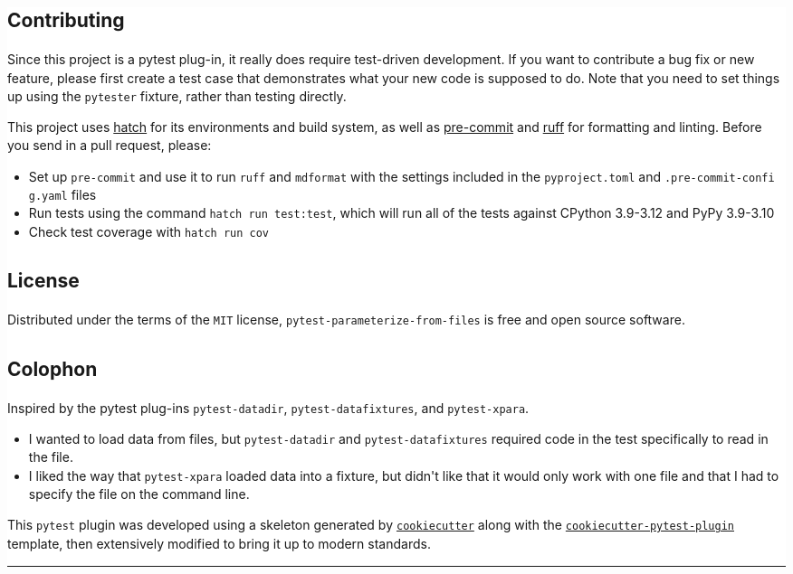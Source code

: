 ## Contributing

Since this project is a pytest plug-in, it really does require
test-driven development. If you want to contribute a bug fix or new
feature, please first create a test case that demonstrates what your new
code is supposed to do. Note that you need to set things up using the
`pytester` fixture, rather than testing directly.

This project uses [hatch][hatch home] for its environments and build
system, as well as [pre-commit][pre-commit home] and [ruff][ruff home]
for formatting and linting. Before you send in a pull request, please:

- Set up `pre-commit` and use it to run `ruff` and `mdformat` with the
  settings included in the `pyproject.toml` and
  `.pre-commit-config.yaml` files
- Run tests using the command `hatch run test:test`, which will run all
  of the tests against CPython 3.9-3.12 and PyPy 3.9-3.10
- Check test coverage with `hatch run cov`

## License

Distributed under the terms of the `MIT` license,
`pytest-parameterize-from-files` is free and open source software.

## Colophon

Inspired by the pytest plug-ins `pytest-datadir`, `pytest-datafixtures`,
and `pytest-xpara`.

- I wanted to load data from files, but `pytest-datadir` and
  `pytest-datafixtures` required code in the test specifically to read
  in the file.
- I liked the way that `pytest-xpara` loaded data into a fixture, but
  didn't like that it would only work with one file and that I had to
  specify the file on the command line.

This `pytest` plugin was developed using a skeleton generated by
[`cookiecutter`][cookiecutter home] along with the
[`cookiecutter-pytest-plugin`][cookiecutter-pytest-plugin home]
template, then extensively modified to bring it up to modern standards.

______________________________________________________________________

[cookiecutter home]: https://pypi.org/project/cookiecutter/
[cookiecutter-pytest-plugin home]: https://github.com/pytest-dev/cookiecutter-pytest-plugin
[hatch home]: https://github.com/pypa/hatch
[hatch shield]: https://img.shields.io/badge/%F0%9F%A5%9A-Hatch-4051b5.svg
[pre-commit home]: https://pre-commit.com
[pre-commit shield]: https://img.shields.io/badge/pre--commit-enabled-brightgreen?logo=pre-commit
[project home]: https://github.com/paulsuh/pytest-parameterize-from-files
[project issues]: https://github.com/paulsuh/pytest-parameterize-from-files/issues
[pypi versions]: https://img.shields.io/pypi/pyversions/pytest-parameterize-from-files.svg
[pytest docs]: https://docs.pytest.org/en/stable/index.html
[pytest generate tests]: https://docs.pytest.org/en/stable/reference/reference.html#collection-hooks
[pytest shield]: https://img.shields.io/badge/Pytest-Plug--in-orange?logo=pytest
[ruff home]: https://github.com/astral-sh/ruff
[ruff shield]: https://img.shields.io/endpoint?url=https://raw.githubusercontent.com/astral-sh/ruff/main/assets/badge/v2.json
